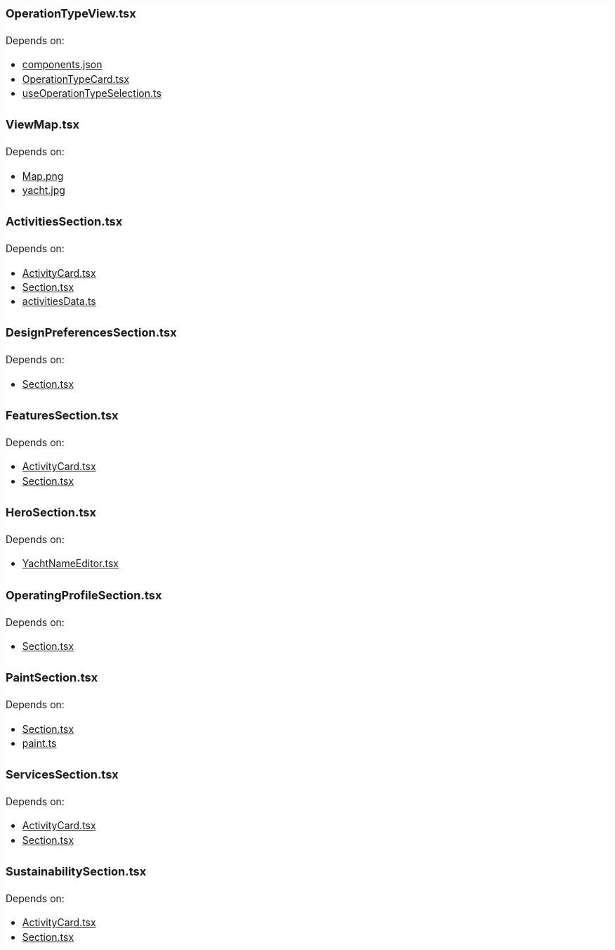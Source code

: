 ### OperationTypeView.tsx
Depends on:
- [components.json](components.json.md)
- [OperationTypeCard.tsx](src/components/operations/OperationTypeCard.tsx.md)
- [useOperationTypeSelection.ts](src/hooks/useOperationTypeSelection.ts.md)

### ViewMap.tsx
Depends on:
- [Map.png](public/assets/step4/Map.png.md)
- [yacht.jpg](public/yacht.jpg.md)

### ActivitiesSection.tsx
Depends on:
- [ActivityCard.tsx](src/components/operations/ActivityCard.tsx.md)
- [Section.tsx](src/components/summary/Section.tsx.md)
- [activitiesData.ts](src/data/activitiesData.ts.md)

### DesignPreferencesSection.tsx
Depends on:
- [Section.tsx](src/components/summary/Section.tsx.md)

### FeaturesSection.tsx
Depends on:
- [ActivityCard.tsx](src/components/operations/ActivityCard.tsx.md)
- [Section.tsx](src/components/summary/Section.tsx.md)

### HeroSection.tsx
Depends on:
- [YachtNameEditor.tsx](src/components/summary/YachtNameEditor.tsx.md)

### OperatingProfileSection.tsx
Depends on:
- [Section.tsx](src/components/summary/Section.tsx.md)

### PaintSection.tsx
Depends on:
- [Section.tsx](src/components/summary/Section.tsx.md)
- [paint.ts](src/types/paint.ts.md)

### ServicesSection.tsx
Depends on:
- [ActivityCard.tsx](src/components/operations/ActivityCard.tsx.md)
- [Section.tsx](src/components/summary/Section.tsx.md)

### SustainabilitySection.tsx
Depends on:
- [ActivityCard.tsx](src/components/operations/ActivityCard.tsx.md)
- [Section.tsx](src/components/summary/Section.tsx.md)
